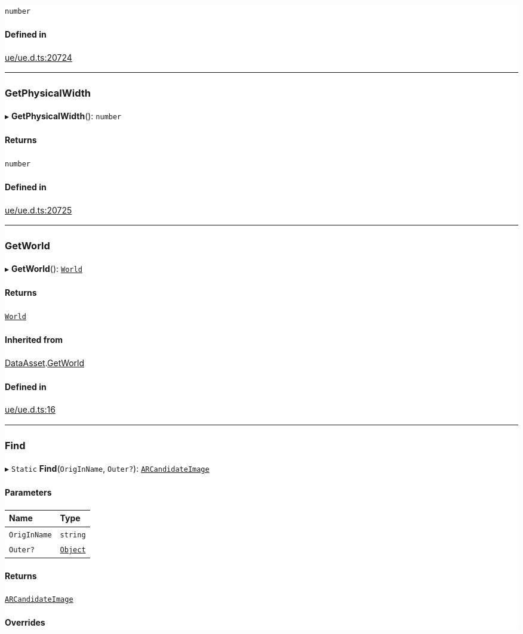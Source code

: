 `number`

#### Defined in

[ue/ue.d.ts:20724](https://github.com/YugMetaverse/yug_typings/blob/b7d9b19/ue/ue.d.ts#L20724)

___

### GetPhysicalWidth

▸ **GetPhysicalWidth**(): `number`

#### Returns

`number`

#### Defined in

[ue/ue.d.ts:20725](https://github.com/YugMetaverse/yug_typings/blob/b7d9b19/ue/ue.d.ts#L20725)

___

### GetWorld

▸ **GetWorld**(): [`World`](ue_ue.World.md)

#### Returns

[`World`](ue_ue.World.md)

#### Inherited from

[DataAsset](ue_ue.DataAsset.md).[GetWorld](ue_ue.DataAsset.md#getworld)

#### Defined in

[ue/ue.d.ts:16](https://github.com/YugMetaverse/yug_typings/blob/b7d9b19/ue/ue.d.ts#L16)

___

### Find

▸ `Static` **Find**(`OrigInName`, `Outer?`): [`ARCandidateImage`](ue_ue.ARCandidateImage.md)

#### Parameters

| Name | Type |
| :------ | :------ |
| `OrigInName` | `string` |
| `Outer?` | [`Object`](ue_ue.Object.md) |

#### Returns

[`ARCandidateImage`](ue_ue.ARCandidateImage.md)

#### Overrides
